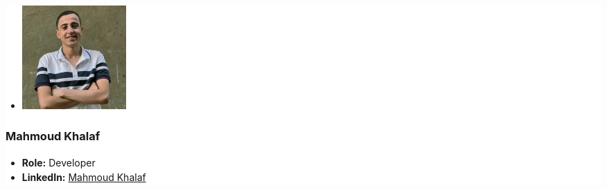 - <img src="imgs/profileimg.png" alt="Waleed Omar" width="150" height="150">

### Mahmoud Khalaf
- **Role:** Developer
- **LinkedIn:** [Mahmoud Khalaf](https://www.linkedin.com/in/mahmoud-khalaf-a75027234/)
